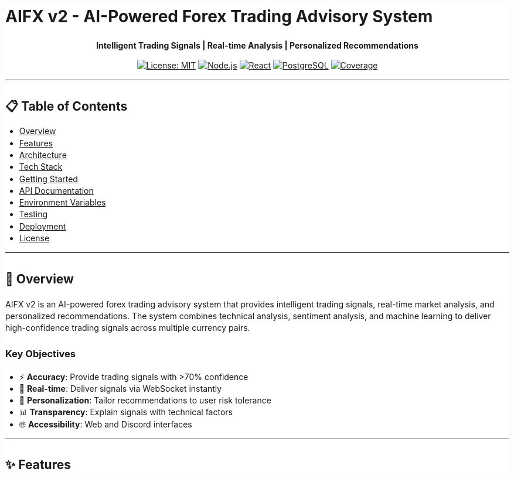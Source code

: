 # AIFX v2 - AI-Powered Forex Trading Advisory System

<div align="center">

**Intelligent Trading Signals | Real-time Analysis | Personalized Recommendations**

[![License: MIT](https://img.shields.io/badge/License-MIT-blue.svg)](https://opensource.org/licenses/MIT)
[![Node.js](https://img.shields.io/badge/Node.js-18+-green.svg)](https://nodejs.org/)
[![React](https://img.shields.io/badge/React-18.2-blue.svg)](https://reactjs.org/)
[![PostgreSQL](https://img.shields.io/badge/PostgreSQL-14+-blue.svg)](https://www.postgresql.org/)
[![Coverage](https://img.shields.io/badge/Coverage-70%25-brightgreen.svg)](https://github.com/yourusername/AIFX_v2)

</div>

---

## 📋 Table of Contents

- [Overview](#overview)
- [Features](#features)
- [Architecture](#architecture)
- [Tech Stack](#tech-stack)
- [Getting Started](#getting-started)
- [API Documentation](#api-documentation)
- [Environment Variables](#environment-variables)
- [Testing](#testing)
- [Deployment](#deployment)
- [License](#license)

---

## 🎯 Overview

AIFX v2 is an AI-powered forex trading advisory system that provides intelligent trading signals, real-time market analysis, and personalized recommendations. The system combines technical analysis, sentiment analysis, and machine learning to deliver high-confidence trading signals across multiple currency pairs.

### Key Objectives

- ⚡ **Accuracy**: Provide trading signals with >70% confidence
- 🔄 **Real-time**: Deliver signals via WebSocket instantly
- 🎯 **Personalization**: Tailor recommendations to user risk tolerance
- 📊 **Transparency**: Explain signals with technical factors
- 🌐 **Accessibility**: Web and Discord interfaces

---

## ✨ Features
